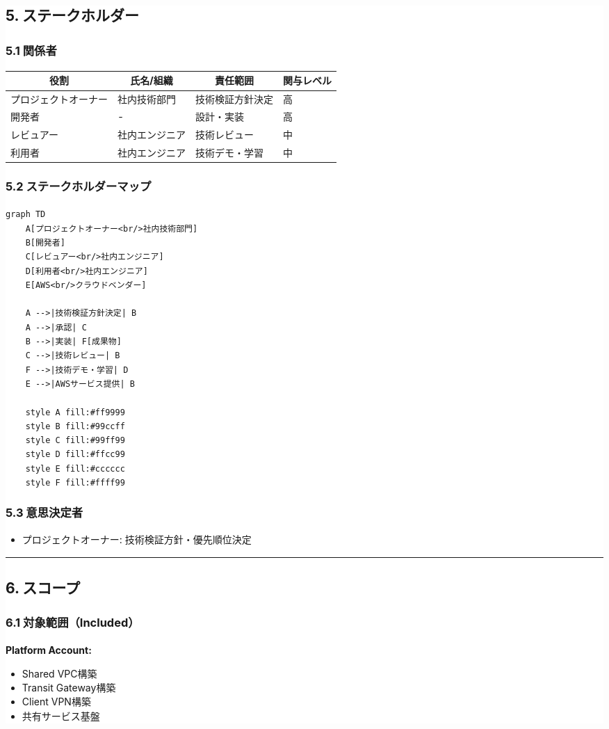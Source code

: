
## 5. ステークホルダー

### 5.1 関係者

| 役割 | 氏名/組織 | 責任範囲 | 関与レベル |
|------|----------|----------|-----------|
| プロジェクトオーナー | 社内技術部門 | 技術検証方針決定 | 高 |
| 開発者 | - | 設計・実装 | 高 |
| レビュアー | 社内エンジニア | 技術レビュー | 中 |
| 利用者 | 社内エンジニア | 技術デモ・学習 | 中 |

### 5.2 ステークホルダーマップ

```mermaid
graph TD
    A[プロジェクトオーナー<br/>社内技術部門]
    B[開発者]
    C[レビュアー<br/>社内エンジニア]
    D[利用者<br/>社内エンジニア]
    E[AWS<br/>クラウドベンダー]

    A -->|技術検証方針決定| B
    A -->|承認| C
    B -->|実装| F[成果物]
    C -->|技術レビュー| B
    F -->|技術デモ・学習| D
    E -->|AWSサービス提供| B

    style A fill:#ff9999
    style B fill:#99ccff
    style C fill:#99ff99
    style D fill:#ffcc99
    style E fill:#cccccc
    style F fill:#ffff99
```

### 5.3 意思決定者
- プロジェクトオーナー: 技術検証方針・優先順位決定

---

## 6. スコープ

### 6.1 対象範囲（Included）

**Platform Account:**
- Shared VPC構築
- Transit Gateway構築
- Client VPN構築
- 共有サービス基盤
